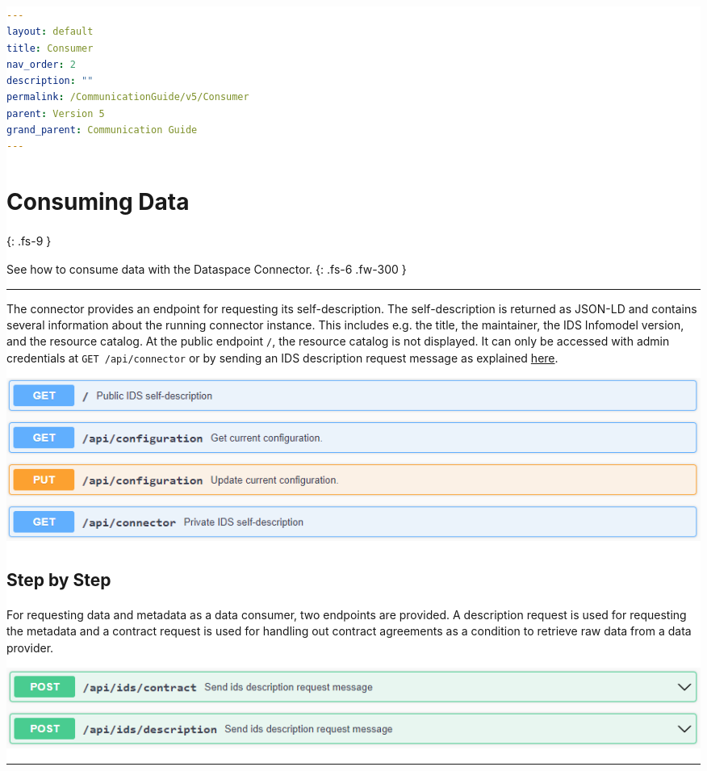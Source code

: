 ```yaml
---
layout: default
title: Consumer
nav_order: 2
description: ""
permalink: /CommunicationGuide/v5/Consumer
parent: Version 5
grand_parent: Communication Guide
---
```


# Consuming Data
{: .fs-9 }

See how to consume data with the Dataspace Connector.
{: .fs-6 .fw-300 }

---

The connector provides an endpoint for requesting its self-description.
The self-description is returned as JSON-LD and contains several information about the running
connector instance. This includes e.g. the title, the maintainer, the IDS Infomodel version, and
the resource catalog. At the public endpoint `/`, the resource catalog is not displayed. It can only
be accessed with admin credentials at `GET /api/connector` or by sending an IDS description request
message as explained [here](#step-1-request-a-connectors-self-description).

![Selfservice Endpoints](../../../assets/images/swagger_connector.png)

## Step by Step

For requesting data and metadata as a data consumer, two endpoints are provided. A description
request is used for requesting the metadata and a contract request is used for handling out
contract agreements as a condition to retrieve raw data from a data provider.

![Connector Communication Endpoints](../../../assets/images/swagger_communication_endpoints.png)

---